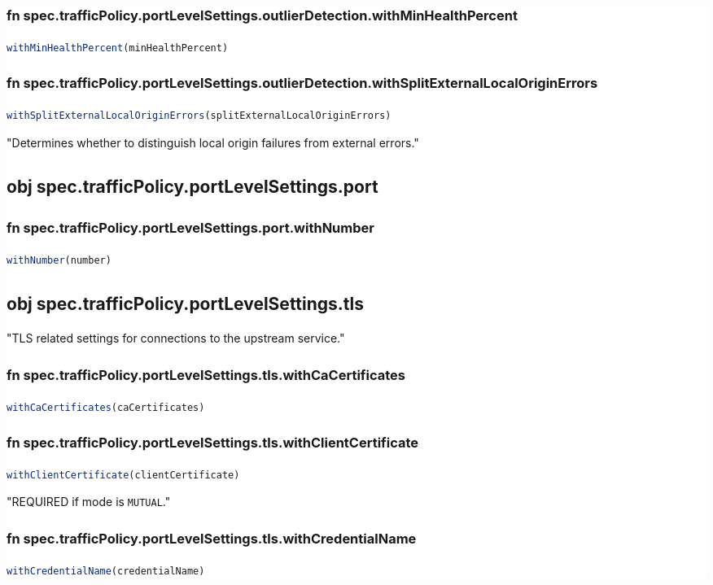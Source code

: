 ### fn spec.trafficPolicy.portLevelSettings.outlierDetection.withMinHealthPercent

```ts
withMinHealthPercent(minHealthPercent)
```



### fn spec.trafficPolicy.portLevelSettings.outlierDetection.withSplitExternalLocalOriginErrors

```ts
withSplitExternalLocalOriginErrors(splitExternalLocalOriginErrors)
```

"Determines whether to distinguish local origin failures from external errors."

## obj spec.trafficPolicy.portLevelSettings.port



### fn spec.trafficPolicy.portLevelSettings.port.withNumber

```ts
withNumber(number)
```



## obj spec.trafficPolicy.portLevelSettings.tls

"TLS related settings for connections to the upstream service."

### fn spec.trafficPolicy.portLevelSettings.tls.withCaCertificates

```ts
withCaCertificates(caCertificates)
```



### fn spec.trafficPolicy.portLevelSettings.tls.withClientCertificate

```ts
withClientCertificate(clientCertificate)
```

"REQUIRED if mode is `MUTUAL`."

### fn spec.trafficPolicy.portLevelSettings.tls.withCredentialName

```ts
withCredentialName(credentialName)
```
